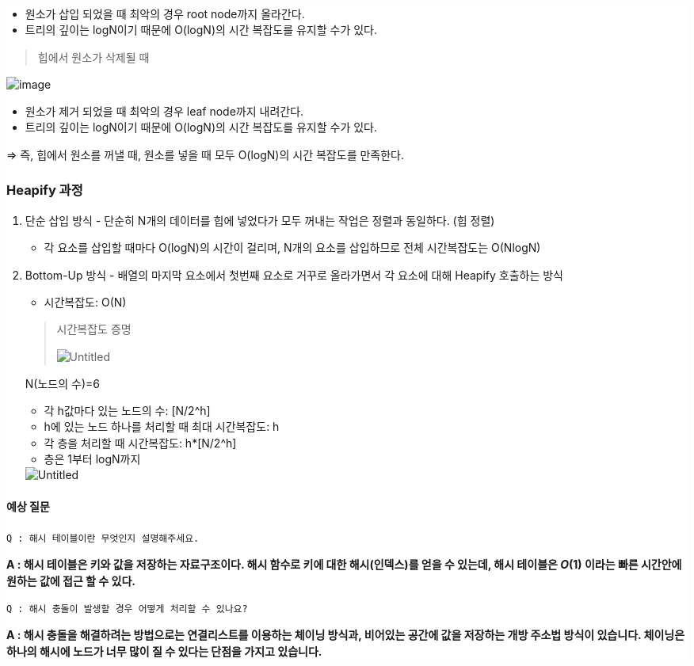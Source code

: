 - 원소가 삽입 되었을 때 최악의 경우 root node까지 올라간다.
- 트리의 깊이는 logN이기 때문에 O(logN)의 시간 복잡도를 유지할 수가 있다.

> 힙에서 원소가 삭제될 때

<img width="580" alt="image" src="https://github.com/user-attachments/assets/3149bf59-3e37-4d3a-8e5d-9de8551ab82f">

- 원소가 제거 되었을 때 최악의 경우 leaf node까지 내려간다.
- 트리의 깊이는 logN이기 때문에 O(logN)의 시간 복잡도를 유지할 수가 있다.

⇒ 즉, 힙에서 원소를 꺼낼 때, 원소를 넣을 때 모두 O(logN)의 시간 복잡도를 만족한다.

### Heapify 과정

1. 단순 삽입 방식 - 단순히 N개의 데이터를 힙에 넣었다가 모두 꺼내는 작업은 정렬과 동일하다. (힙 정렬)
   - 각 요소를 삽입할 때마다 O(logN)의 시간이 걸리며, N개의 요소를 삽입하므로 전체 시간복잡도는 O(NlogN)
2. Bottom-Up 방식 - 배열의 마지막 요소에서 첫번째 요소로 거꾸로 올라가면서 각 요소에 대해 Heapify 호출하는 방식

   - 시간복잡도: O(N)

   > 시간복잡도 증명
   >
   >  <img width="472" alt="Untitled" src="https://github.com/user-attachments/assets/a07da3f6-ec9d-46d5-aa44-e0ab93a6d240">

   N(노드의 수)=6

   - 각 h값마다 있는 노드의 수: [N/2^h]
   - h에 있는 노드 하나를 처리할 때 최대 시간복잡도: h
   - 각 층을 처리할 때 시간복잡도: h\*[N/2^h]
   - 층은 1부터 logN까지

   <img width="482" alt="Untitled" src="https://github.com/user-attachments/assets/964f6f8a-a40b-4a5c-b7fd-87a8f683ba0d">

#### 예상 질문

`Q : 해시 테이블이란 무엇인지 설명해주세요.`

**A : 해시 테이블은 키와 값을 저장하는 자료구조이다. 해시 함수로 키에 대한 해시(인덱스)를 얻을 수 있는데, 해시 테이블은 $O(1)$ 이라는 빠른 시간안에 원하는 값에 접근 할 수 있다.**

`Q : 해시 충돌이 발생할 경우 어떻게 처리할 수 있나요?`

**A : 해시 충돌을 해결하려는 방법으로는 연결리스트를 이용하는 체이닝 방식과, 비어있는 공간에 값을 저장하는 개방 주소법 방식이 있습니다. 체이닝은 하나의 해시에 노드가 너무 많이 질 수 있다는 단점을 가지고 있습니다.**
